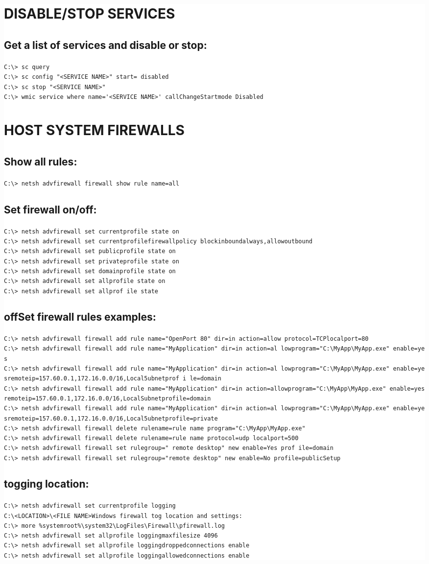 # DISABLE/STOP SERVICES
## Get a list of services and disable or stop:
```
C:\> sc query
C:\> sc config "<SERVICE NAME>" start= disabled
C:\> sc stop "<SERVICE NAME>"
C:\> wmic service where name='<SERVICE NAME>' callChangeStartmode Disabled
```
# HOST SYSTEM FIREWALLS
## Show all rules:
```
C:\> netsh advfirewall firewall show rule name=all
```
## Set firewall on/off:
```
C:\> netsh advfirewall set currentprofile state on
C:\> netsh advfirewall set currentprofilefirewallpolicy blockinboundalways,allowoutbound
C:\> netsh advfirewall set publicprofile state on
C:\> netsh advfirewall set privateprofile state on
C:\> netsh advfirewall set domainprofile state on
C:\> netsh advfirewall set allprofile state on
C:\> netsh advfirewall set allprof ile state
```
## offSet firewall rules examples:
```
C:\> netsh advfirewall firewall add rule name="OpenPort 80" dir=in action=allow protocol=TCPlocalport=80
C:\> netsh advfirewall firewall add rule name="MyApplication" dir=in action=al lowprogram="C:\MyApp\MyApp.exe" enable=yes
C:\> netsh advfirewall firewall add rule name="MyApplication" dir=in action=al lowprogram="C:\MyApp\MyApp.exe" enable=yesremoteip=157.60.0.1,172.16.0.0/16,Local5ubnetprof i le=domain
C:\> netsh advfirewall firewall add rule name="MyApplication" dir=in action=allowprogram="C:\MyApp\MyApp.exe" enable=yesremoteip=157.60.0.1,172.16.0.0/16,LocalSubnetprofile=domain
C:\> netsh advfirewall firewall add rule name="MyApplication" dir=in action=al lowprogram="C:\MyApp\MyApp.exe" enable=yesremoteip=157.60.0.1,172.16.0.0/16,Local5ubnetprofile=private
C:\> netsh advfirewall firewall delete rulename=rule name program="C:\MyApp\MyApp.exe"
C:\> netsh advfirewall firewall delete rulename=rule name protocol=udp localport=500
C:\> netsh advfirewall firewall set rulegroup=" remote desktop" new enable=Yes prof ile=domain
C:\> netsh advfirewall firewall set rulegroup="remote desktop" new enable=No profile=publicSetup
```
## togging location:
```
C:\> netsh advfirewall set currentprofile logging
C:\<LOCATION>\<FILE NAME>Windows firewall tog location and settings:
C:\> more %systemroot%\system32\LogFiles\Firewall\pfirewall.log
C:\> netsh advfirewall set allprofile loggingmaxfilesize 4096
C:\> netsh advfirewall set allprofile loggingdroppedconnections enable
C:\> netsh advfirewall set allprofile loggingallowedconnections enable
```
